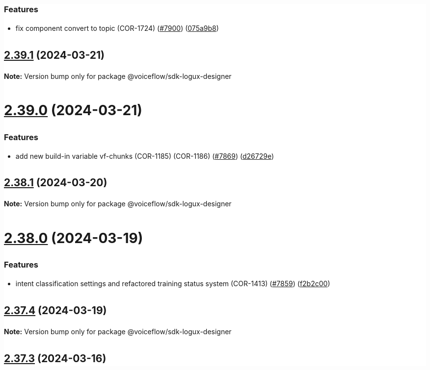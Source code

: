 ### Features

* fix component convert to topic (COR-1724) ([#7900](https://github.com/voiceflow/creator-app/issues/7900)) ([075a9b8](https://github.com/voiceflow/creator-app/commit/075a9b8e3e37a9bd9a9831ec42813e9aa9a2fdda))

## [2.39.1](https://github.com/voiceflow/creator-app/compare/@voiceflow/sdk-logux-designer@2.39.0...@voiceflow/sdk-logux-designer@2.39.1) (2024-03-21)

**Note:** Version bump only for package @voiceflow/sdk-logux-designer

# [2.39.0](https://github.com/voiceflow/creator-app/compare/@voiceflow/sdk-logux-designer@2.38.1...@voiceflow/sdk-logux-designer@2.39.0) (2024-03-21)

### Features

* add new build-in variable vf-chunks (COR-1185) (COR-1186) ([#7869](https://github.com/voiceflow/creator-app/issues/7869)) ([d26729e](https://github.com/voiceflow/creator-app/commit/d26729e6ce8e919f7b9b00ab88c928fdc801bb0c))

## [2.38.1](https://github.com/voiceflow/creator-app/compare/@voiceflow/sdk-logux-designer@2.38.0...@voiceflow/sdk-logux-designer@2.38.1) (2024-03-20)

**Note:** Version bump only for package @voiceflow/sdk-logux-designer

# [2.38.0](https://github.com/voiceflow/creator-app/compare/@voiceflow/sdk-logux-designer@2.37.4...@voiceflow/sdk-logux-designer@2.38.0) (2024-03-19)

### Features

* intent classification settings and refactored training status system (COR-1413) ([#7859](https://github.com/voiceflow/creator-app/issues/7859)) ([f2b2c00](https://github.com/voiceflow/creator-app/commit/f2b2c0091ad0951a6224c87e16e8a2c92819fe7a))

## [2.37.4](https://github.com/voiceflow/creator-app/compare/@voiceflow/sdk-logux-designer@2.37.3...@voiceflow/sdk-logux-designer@2.37.4) (2024-03-19)

**Note:** Version bump only for package @voiceflow/sdk-logux-designer

## [2.37.3](https://github.com/voiceflow/creator-app/compare/@voiceflow/sdk-logux-designer@2.37.2...@voiceflow/sdk-logux-designer@2.37.3) (2024-03-16)
